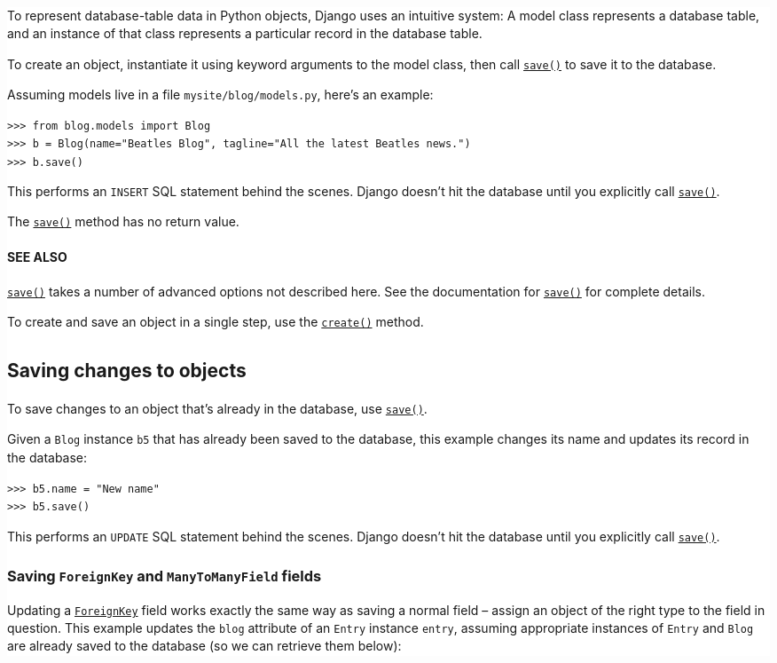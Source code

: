 To represent database-table data in Python objects, Django uses an intuitive
system: A model class represents a database table, and an instance of that
class represents a particular record in the database table.

To create an object, instantiate it using keyword arguments to the model class,
then call [`save()`](../../ref/models/instances.md#django.db.models.Model.save) to save it to the database.

Assuming models live in a file `mysite/blog/models.py`, here’s an example:

```pycon
>>> from blog.models import Blog
>>> b = Blog(name="Beatles Blog", tagline="All the latest Beatles news.")
>>> b.save()
```

This performs an `INSERT` SQL statement behind the scenes. Django doesn’t hit
the database until you explicitly call [`save()`](../../ref/models/instances.md#django.db.models.Model.save).

The [`save()`](../../ref/models/instances.md#django.db.models.Model.save) method has no return value.

#### SEE ALSO
[`save()`](../../ref/models/instances.md#django.db.models.Model.save) takes a number of advanced options not
described here. See the documentation for
[`save()`](../../ref/models/instances.md#django.db.models.Model.save) for complete details.

To create and save an object in a single step, use the
[`create()`](../../ref/models/querysets.md#django.db.models.query.QuerySet.create) method.

## Saving changes to objects

To save changes to an object that’s already in the database, use
[`save()`](../../ref/models/instances.md#django.db.models.Model.save).

Given a `Blog` instance `b5` that has already been saved to the database,
this example changes its name and updates its record in the database:

```pycon
>>> b5.name = "New name"
>>> b5.save()
```

This performs an `UPDATE` SQL statement behind the scenes. Django doesn’t hit
the database until you explicitly call [`save()`](../../ref/models/instances.md#django.db.models.Model.save).

### Saving `ForeignKey` and `ManyToManyField` fields

Updating a [`ForeignKey`](../../ref/models/fields.md#django.db.models.ForeignKey) field works exactly the same
way as saving a normal field – assign an object of the right type to the field
in question. This example updates the `blog` attribute of an `Entry`
instance `entry`, assuming appropriate instances of `Entry` and `Blog`
are already saved to the database (so we can retrieve them below):
